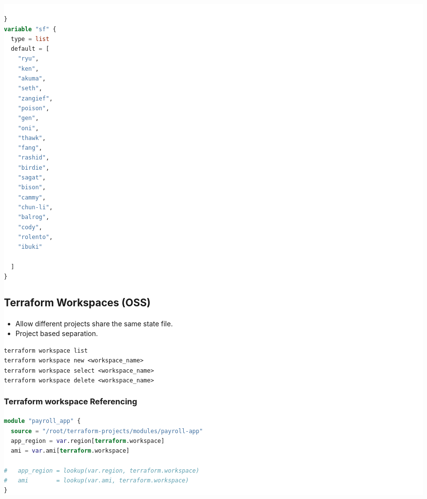 ```variables.tf

}
variable "sf" {
  type = list
  default = [
    "ryu",
    "ken",
    "akuma",
    "seth",
    "zangief",
    "poison",
    "gen",
    "oni",
    "thawk",
    "fang",
    "rashid",
    "birdie",
    "sagat",
    "bison",
    "cammy",
    "chun-li",
    "balrog",
    "cody",
    "rolento",
    "ibuki"

  ]
}
```

## Terraform Workspaces (OSS)

- Allow different projects share the same state file.
- Project based separation.

```
terraform workspace list
terraform workspace new <workspace_name>
terraform workspace select <workspace_name>
terraform workspace delete <workspace_name>
```

### Terraform workspace Referencing

```main.tf
module "payroll_app" {
  source = "/root/terraform-projects/modules/payroll-app"
  app_region = var.region[terraform.workspace]
  ami = var.ami[terraform.workspace]

#   app_region = lookup(var.region, terraform.workspace)
#   ami        = lookup(var.ami, terraform.workspace)
}
```
